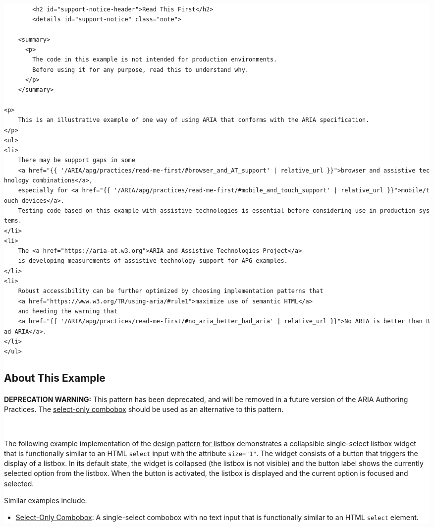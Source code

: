             <h2 id="support-notice-header">Read This First</h2>
            <details id="support-notice" class="note">
    
        <summary>
          <p>
            The code in this example is not intended for production environments. 
            Before using it for any purpose, read this to understand why.
          </p>
        </summary>
      
    <p>
        This is an illustrative example of one way of using ARIA that conforms with the ARIA specification.
    </p>
    <ul>
    <li>
        There may be support gaps in some
        <a href="{{ '/ARIA/apg/practices/read-me-first/#browser_and_AT_support' | relative_url }}">browser and assistive technology combinations</a>,
        especially for <a href="{{ '/ARIA/apg/practices/read-me-first/#mobile_and_touch_support' | relative_url }}">mobile/touch devices</a>.
        Testing code based on this example with assistive technologies is essential before considering use in production systems.
    </li>
    <li>
        The <a href="https://aria-at.w3.org">ARIA and Assistive Technologies Project</a>
        is developing measurements of assistive technology support for APG examples.
    </li>
    <li>
        Robust accessibility can be further optimized by choosing implementation patterns that
        <a href="https://www.w3.org/TR/using-aria/#rule1">maximize use of semantic HTML</a>
        and heeding the warning that
        <a href="{{ '/ARIA/apg/practices/read-me-first/#no_aria_better_bad_aria' | relative_url }}">No ARIA is better than Bad ARIA</a>.
    </li>
    </ul>
</details>
            <h2>About This Example</h2>
          
  
  <div>
  
  <div class="advisement">
    <p><strong>DEPRECATION WARNING:</strong> This pattern has been deprecated, and will be removed in a future version of the ARIA Authoring Practices. The <a href="../combobox/combobox-select-only.html">select-only combobox</a> should be used as an alternative to this pattern.</p>
  </div><img alt=""
          src="{{ '/content-images/wai-aria-practices/img/listbox.svg' | relative_url }}"
          class="example-page-example-icon"
        >
  <p>
    The following example implementation of the
    <a href="{{ '/ARIA/apg/patterns/listbox/' | relative_url }}">design pattern for listbox</a>
    demonstrates a collapsible single-select listbox widget that is functionally similar to an HTML <code>select</code> input with the attribute <code>size=&quot;1&quot;</code>.
    The widget consists of a button that triggers the display of a listbox.
    In its default state, the widget is collapsed (the listbox is not visible)  and the button label shows the currently selected option from the listbox.
    When the button is activated, the listbox is displayed and the current option is focused and selected.
  </p>
  <p>Similar examples include:</p>
  <ul>
    <li><a href="../combobox/combobox-select-only.html">Select-Only Combobox</a>: A single-select combobox with no text input that is functionally similar to an HTML <code>select</code> element.</li>